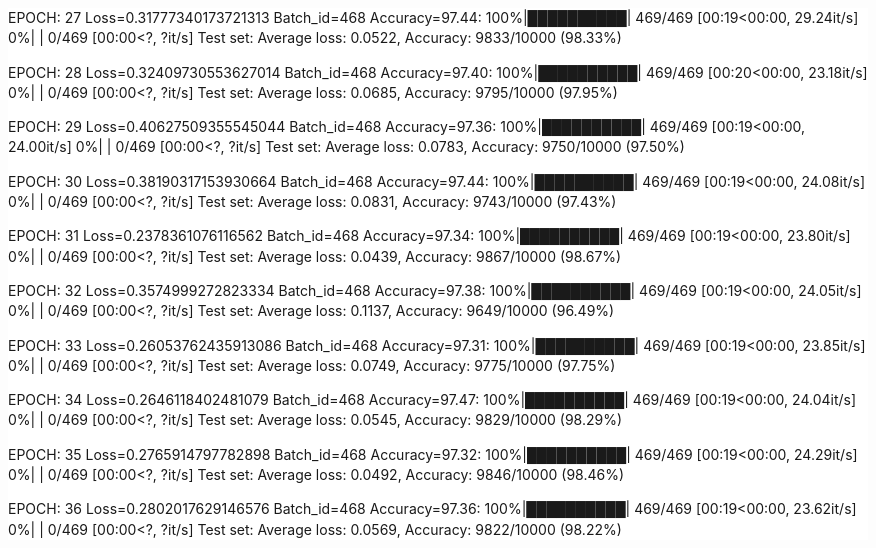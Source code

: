 EPOCH: 27
Loss=0.31777340173721313 Batch_id=468 Accuracy=97.44: 100%|██████████| 469/469 [00:19<00:00, 29.24it/s]
  0%|          | 0/469 [00:00<?, ?it/s]
Test set: Average loss: 0.0522, Accuracy: 9833/10000 (98.33%)

EPOCH: 28
Loss=0.32409730553627014 Batch_id=468 Accuracy=97.40: 100%|██████████| 469/469 [00:20<00:00, 23.18it/s]
  0%|          | 0/469 [00:00<?, ?it/s]
Test set: Average loss: 0.0685, Accuracy: 9795/10000 (97.95%)

EPOCH: 29
Loss=0.40627509355545044 Batch_id=468 Accuracy=97.36: 100%|██████████| 469/469 [00:19<00:00, 24.00it/s]
  0%|          | 0/469 [00:00<?, ?it/s]
Test set: Average loss: 0.0783, Accuracy: 9750/10000 (97.50%)

EPOCH: 30
Loss=0.38190317153930664 Batch_id=468 Accuracy=97.44: 100%|██████████| 469/469 [00:19<00:00, 24.08it/s]
  0%|          | 0/469 [00:00<?, ?it/s]
Test set: Average loss: 0.0831, Accuracy: 9743/10000 (97.43%)

EPOCH: 31
Loss=0.2378361076116562 Batch_id=468 Accuracy=97.34: 100%|██████████| 469/469 [00:19<00:00, 23.80it/s]
  0%|          | 0/469 [00:00<?, ?it/s]
Test set: Average loss: 0.0439, Accuracy: 9867/10000 (98.67%)

EPOCH: 32
Loss=0.3574999272823334 Batch_id=468 Accuracy=97.38: 100%|██████████| 469/469 [00:19<00:00, 24.05it/s]
  0%|          | 0/469 [00:00<?, ?it/s]
Test set: Average loss: 0.1137, Accuracy: 9649/10000 (96.49%)

EPOCH: 33
Loss=0.26053762435913086 Batch_id=468 Accuracy=97.31: 100%|██████████| 469/469 [00:19<00:00, 23.85it/s]
  0%|          | 0/469 [00:00<?, ?it/s]
Test set: Average loss: 0.0749, Accuracy: 9775/10000 (97.75%)

EPOCH: 34
Loss=0.2646118402481079 Batch_id=468 Accuracy=97.47: 100%|██████████| 469/469 [00:19<00:00, 24.04it/s]
  0%|          | 0/469 [00:00<?, ?it/s]
Test set: Average loss: 0.0545, Accuracy: 9829/10000 (98.29%)

EPOCH: 35
Loss=0.2765914797782898 Batch_id=468 Accuracy=97.32: 100%|██████████| 469/469 [00:19<00:00, 24.29it/s]
  0%|          | 0/469 [00:00<?, ?it/s]
Test set: Average loss: 0.0492, Accuracy: 9846/10000 (98.46%)

EPOCH: 36
Loss=0.2802017629146576 Batch_id=468 Accuracy=97.36: 100%|██████████| 469/469 [00:19<00:00, 23.62it/s]
  0%|          | 0/469 [00:00<?, ?it/s]
Test set: Average loss: 0.0569, Accuracy: 9822/10000 (98.22%)
